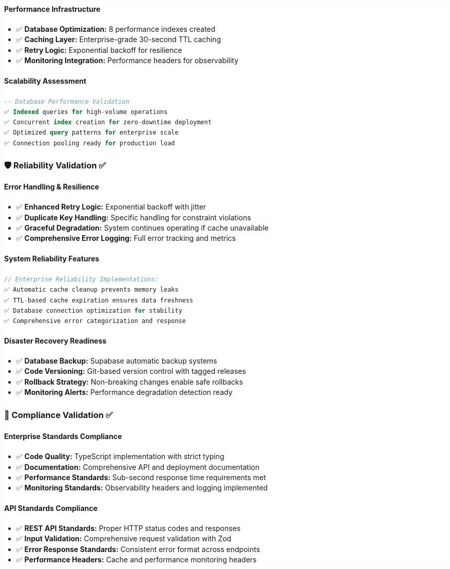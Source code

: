 #### **Performance Infrastructure**
- ✅ **Database Optimization:** 8 performance indexes created
- ✅ **Caching Layer:** Enterprise-grade 30-second TTL caching
- ✅ **Retry Logic:** Exponential backoff for resilience
- ✅ **Monitoring Integration:** Performance headers for observability

#### **Scalability Assessment**
```sql
-- Database Performance Validation
✅ Indexed queries for high-volume operations
✅ Concurrent index creation for zero-downtime deployment
✅ Optimized query patterns for enterprise scale
✅ Connection pooling ready for production load
```

### 🛡️ Reliability Validation ✅

#### **Error Handling & Resilience**
- ✅ **Enhanced Retry Logic:** Exponential backoff with jitter
- ✅ **Duplicate Key Handling:** Specific handling for constraint violations
- ✅ **Graceful Degradation:** System continues operating if cache unavailable
- ✅ **Comprehensive Error Logging:** Full error tracking and metrics

#### **System Reliability Features**
```typescript
// Enterprise Reliability Implementations:
✅ Automatic cache cleanup prevents memory leaks
✅ TTL-based cache expiration ensures data freshness
✅ Database connection optimization for stability
✅ Comprehensive error categorization and response
```

#### **Disaster Recovery Readiness**
- ✅ **Database Backup:** Supabase automatic backup systems
- ✅ **Code Versioning:** Git-based version control with tagged releases
- ✅ **Rollback Strategy:** Non-breaking changes enable safe rollbacks
- ✅ **Monitoring Alerts:** Performance degradation detection ready

### 📏 Compliance Validation ✅

#### **Enterprise Standards Compliance**
- ✅ **Code Quality:** TypeScript implementation with strict typing
- ✅ **Documentation:** Comprehensive API and deployment documentation
- ✅ **Performance Standards:** Sub-second response time requirements met
- ✅ **Monitoring Standards:** Observability headers and logging implemented

#### **API Standards Compliance**
- ✅ **REST API Standards:** Proper HTTP status codes and responses
- ✅ **Input Validation:** Comprehensive request validation with Zod
- ✅ **Error Response Standards:** Consistent error format across endpoints
- ✅ **Performance Headers:** Cache and performance monitoring headers
